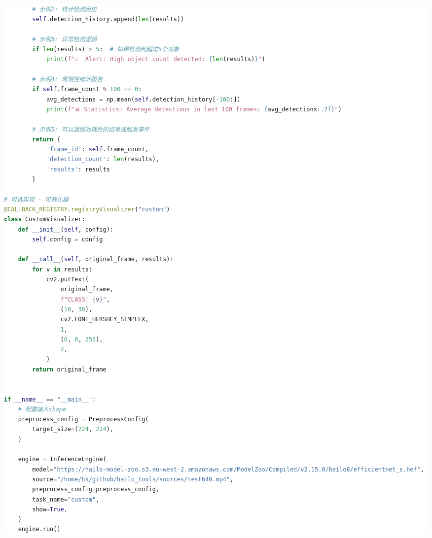 ```python
        # 示例2: 统计检测历史
        self.detection_history.append(len(results))
        
        # 示例3: 异常检测逻辑
        if len(results) > 5:  # 如果检测到超过5个对象
            print(f"⚠️  Alert: High object count detected: {len(results)}")
        
        # 示例4: 周期性统计报告
        if self.frame_count % 100 == 0:
            avg_detections = np.mean(self.detection_history[-100:])
            print(f"📊 Statistics: Average detections in last 100 frames: {avg_detections:.2f}")
        
        # 示例5: 可以返回处理后的结果或触发事件
        return {
            'frame_id': self.frame_count,
            'detection_count': len(results),
            'results': results
        }

# 可选实现 - 可视化器
@CALLBACK_REGISTRY.registryVisualizer("custom")
class CustomVisualizer:
    def __init__(self, config):
        self.config = config

    def __call__(self, original_frame, results):
        for v in results:
            cv2.putText(
                original_frame,
                f"CLASS: {v}",
                (10, 30),
                cv2.FONT_HERSHEY_SIMPLEX,
                1,
                (0, 0, 255),
                2,
            )
        return original_frame


if __name__ == "__main__":
    # 配置输入shape
    preprocess_config = PreprocessConfig(
        target_size=(224, 224),
    )

    engine = InferenceEngine(
        model="https://hailo-model-zoo.s3.eu-west-2.amazonaws.com/ModelZoo/Compiled/v2.15.0/hailo8/efficientnet_s.hef",
        source="/home/hk/github/hailo_tools/sources/test640.mp4",
        preprocess_config=preprocess_config,
        task_name="custom",
        show=True,
    )
    engine.run()
```
